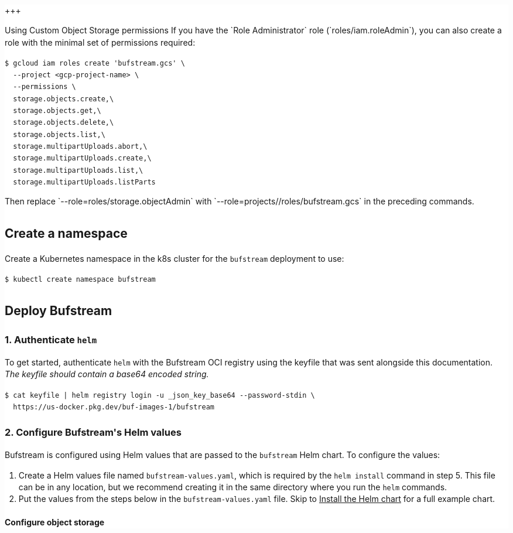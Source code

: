 +++

Using Custom Object Storage permissions If you have the \`Role Administrator\` role (\`roles/iam.roleAdmin\`), you can also create a role with the minimal set of permissions required:

```console
$ gcloud iam roles create 'bufstream.gcs' \
  --project <gcp-project-name> \
  --permissions \
  storage.objects.create,\
  storage.objects.get,\
  storage.objects.delete,\
  storage.objects.list,\
  storage.multipartUploads.abort,\
  storage.multipartUploads.create,\
  storage.multipartUploads.list,\
  storage.multipartUploads.listParts
```

Then replace \`--role=roles/storage.objectAdmin\` with \`--role=projects//roles/bufstream.gcs\` in the preceding commands.

## Create a namespace

Create a Kubernetes namespace in the k8s cluster for the `bufstream` deployment to use:

```console
$ kubectl create namespace bufstream
```

## Deploy Bufstream

### 1\. Authenticate `helm`

To get started, authenticate `helm` with the Bufstream OCI registry using the keyfile that was sent alongside this documentation. _The keyfile should contain a base64 encoded string._

```console
$ cat keyfile | helm registry login -u _json_key_base64 --password-stdin \
  https://us-docker.pkg.dev/buf-images-1/bufstream
```

### 2\. Configure Bufstream's Helm values

Bufstream is configured using Helm values that are passed to the `bufstream` Helm chart. To configure the values:

1.  Create a Helm values file named `bufstream-values.yaml`, which is required by the `helm install` command in step 5. This file can be in any location, but we recommend creating it in the same directory where you run the `helm` commands.
2.  Put the values from the steps below in the `bufstream-values.yaml` file. Skip to [Install the Helm chart](#install-helm-chart) for a full example chart.

#### Configure object storage
